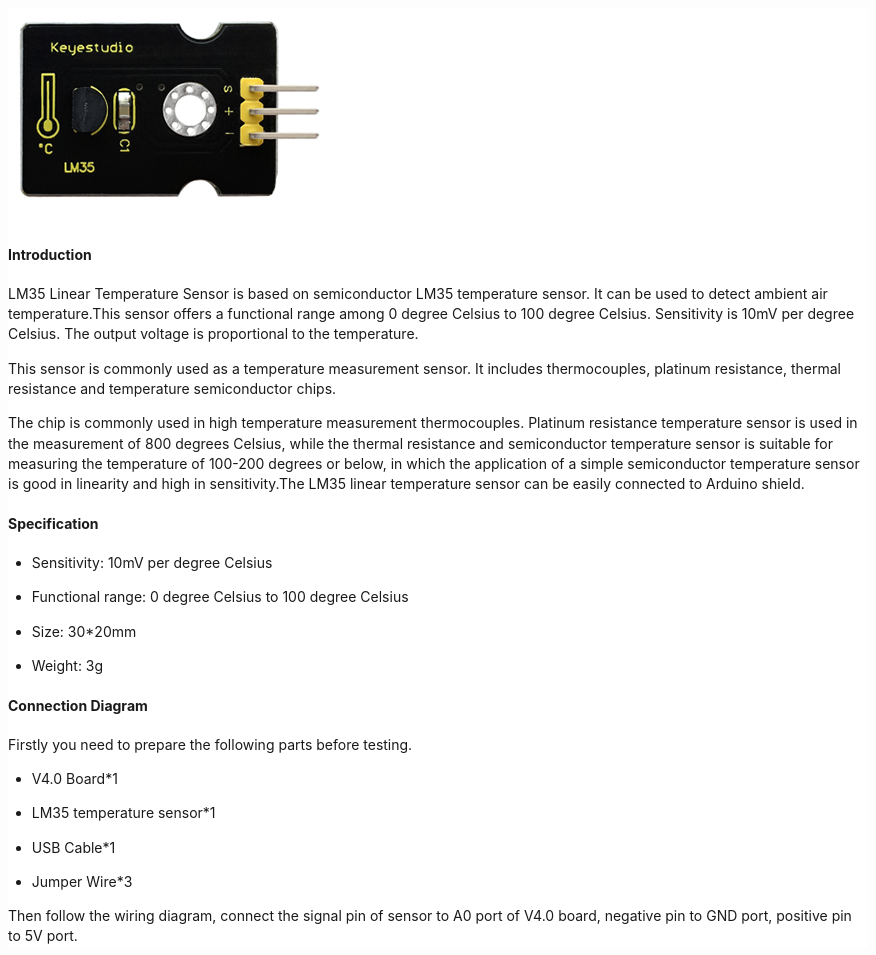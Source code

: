 ![ks0022-2](media/9a9b328cb85401dce3932f047f0979e0.png)

#### **Introduction**

LM35 Linear Temperature Sensor is based on semiconductor LM35 temperature sensor. It can be used to detect ambient air temperature.This sensor offers a functional range among 0 degree Celsius to 100 degree Celsius. Sensitivity is 10mV per degree Celsius. The output voltage is proportional to the temperature.

This sensor is commonly used as a temperature measurement sensor. It includes thermocouples, platinum resistance, thermal resistance and temperature semiconductor chips.

The chip is commonly used in high temperature measurement thermocouples. Platinum resistance temperature sensor is used in the measurement of 800 degrees Celsius, while the thermal resistance and semiconductor temperature sensor is suitable for measuring the temperature of 100-200 degrees or below, in which the application of a simple semiconductor temperature sensor is good in linearity
and high in sensitivity.The LM35 linear temperature sensor can be easily connected to Arduino shield.

#### **Specification**

-   Sensitivity: 10mV per degree Celsius

-   Functional range: 0 degree Celsius to 100 degree Celsius

-   Size: 30\*20mm

-   Weight: 3g

#### **Connection Diagram**

Firstly you need to prepare the following parts before testing.

-   V4.0 Board\*1

-   LM35 temperature sensor\*1

-   USB Cable\*1

-   Jumper Wire\*3

Then follow the wiring diagram, connect the signal pin of sensor to A0 port of V4.0 board, negative pin to GND port, positive pin to 5V port.
